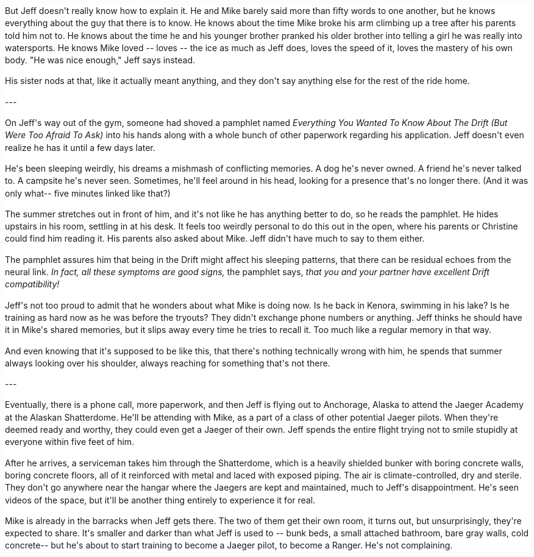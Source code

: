 But Jeff doesn't really know how to explain it. He and Mike barely said more than fifty words to one another, but he knows everything about the guy that there is to know. He knows about the time Mike broke his arm climbing up a tree after his parents told him not to. He knows about the time he and his younger brother pranked his older brother into telling a girl he was really into watersports. He knows Mike loved \-\- loves \-\- the ice as much as Jeff does, loves the speed of it, loves the mastery of his own body. "He was nice enough," Jeff says instead.

His sister nods at that, like it actually meant anything, and they don't say anything else for the rest of the ride home.

\-\-\-

On Jeff's way out of the gym, someone had shoved a pamphlet named *Everything You Wanted To Know About The Drift (But Were Too Afraid To Ask)* into his hands along with a whole bunch of other paperwork regarding his application. Jeff doesn't even realize he has it until a few days later. 

He's been sleeping weirdly, his dreams a mishmash of conflicting memories. A dog he's never owned. A friend he's never talked to. A campsite he's never seen. Sometimes, he'll feel around in his head, looking for a presence that's no longer there. (And it was only what\-\- five minutes linked like that?) 

The summer stretches out in front of him, and it's not like he has anything better to do, so he reads the pamphlet. He hides upstairs in his room, settling in at his desk. It feels too weirdly personal to do this out in the open, where his parents or Christine could find him reading it. His parents also asked about Mike. Jeff didn't have much to say to them either.

The pamphlet assures him that being in the Drift might affect his sleeping patterns, that there can be residual echoes from the neural link. *In fact, all these symptoms are good signs,* the pamphlet says, *that you and your partner have excellent Drift compatibility!*

Jeff's not too proud to admit that he wonders about what Mike is doing now. Is he back in Kenora, swimming in his lake? Is he training as hard now as he was before the tryouts? They didn't exchange phone numbers or anything. Jeff thinks he should have it in Mike's shared memories, but it slips away every time he tries to recall it. Too much like a regular memory in that way.

And even knowing that it's supposed to be like this, that there's nothing technically wrong with him, he spends that summer always looking over his shoulder, always reaching for something that's not there.

\-\-\-

Eventually, there is a phone call, more paperwork, and then Jeff is flying out to Anchorage, Alaska to attend the Jaeger Academy at the Alaskan Shatterdome. He'll be attending with Mike, as a part of a class of other potential Jaeger pilots. When they're deemed ready and worthy, they could even get a Jaeger of their own. Jeff spends the entire flight trying not to smile stupidly at everyone within five feet of him.

After he arrives, a serviceman takes him through the Shatterdome, which is a heavily shielded bunker with boring concrete walls, boring concrete floors, all of it reinforced with metal and laced with exposed piping. The air is climate\-controlled, dry and sterile. They don't go anywhere near the hangar where the Jaegers are kept and maintained, much to Jeff's disappointment. He's seen videos of the space, but it'll be another thing entirely to experience it for real.

Mike is already in the barracks when Jeff gets there. The two of them get their own room, it turns out, but unsurprisingly, they're expected to share. It's smaller and darker than what Jeff is used to \-\- bunk beds, a small attached bathroom, bare gray walls, cold concrete\-\- but he's about to start training to become a Jaeger pilot, to become a Ranger. He's not complaining.
